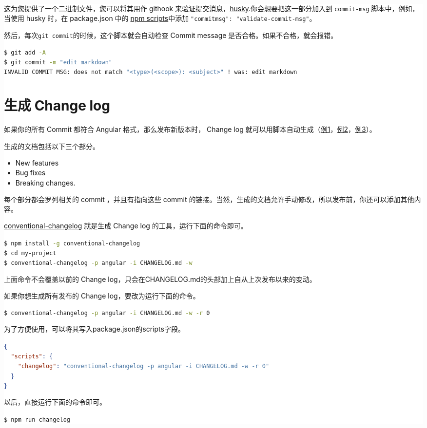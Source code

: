 这为您提供了一个二进制文件，您可以将其用作 githook 来验证提交消息，[husky](http://npm.im/husky).你会想要把这一部分加入到 `commit-msg` 脚本中，例如，当使用 husky 时，在 package.json 中的 [npm scripts](https://docs.npmjs.com/misc/scripts)中添加 `"commitmsg": "validate-commit-msg"`。

然后，每次`git commit`的时候，这个脚本就会自动检查 Commit message 是否合格。如果不合格，就会报错。

```bash
$ git add -A 
$ git commit -m "edit markdown" 
INVALID COMMIT MSG: does not match "<type>(<scope>): <subject>" ! was: edit markdown
```
# 生成 Change log
如果你的所有 Commit 都符合 Angular 格式，那么发布新版本时， Change log 就可以用脚本自动生成（[例1](https://github.com/conventional-changelog/conventional-changelog/blob/master/packages/conventional-changelog/CHANGELOG.md)，[例2](https://github.com/karma-runner/karma/blob/master/CHANGELOG.md)，[例3](https://github.com/btford/grunt-conventional-changelog/blob/master/CHANGELOG.md)）。

生成的文档包括以下三个部分。
* New features
* Bug fixes
* Breaking changes.

每个部分都会罗列相关的 commit ，并且有指向这些 commit 的链接。当然，生成的文档允许手动修改，所以发布前，你还可以添加其他内容。

[conventional-changelog](https://github.com/ajoslin/conventional-changelog) 就是生成 Change log 的工具，运行下面的命令即可。
```bash
$ npm install -g conventional-changelog
$ cd my-project
$ conventional-changelog -p angular -i CHANGELOG.md -w
```

上面命令不会覆盖以前的 Change log，只会在CHANGELOG.md的头部加上自从上次发布以来的变动。

如果你想生成所有发布的 Change log，要改为运行下面的命令。
```bash
$ conventional-changelog -p angular -i CHANGELOG.md -w -r 0
```

为了方便使用，可以将其写入package.json的scripts字段。
```json
{
  "scripts": {
    "changelog": "conventional-changelog -p angular -i CHANGELOG.md -w -r 0"
  }
}
```
以后，直接运行下面的命令即可。
```bash
$ npm run changelog
```
